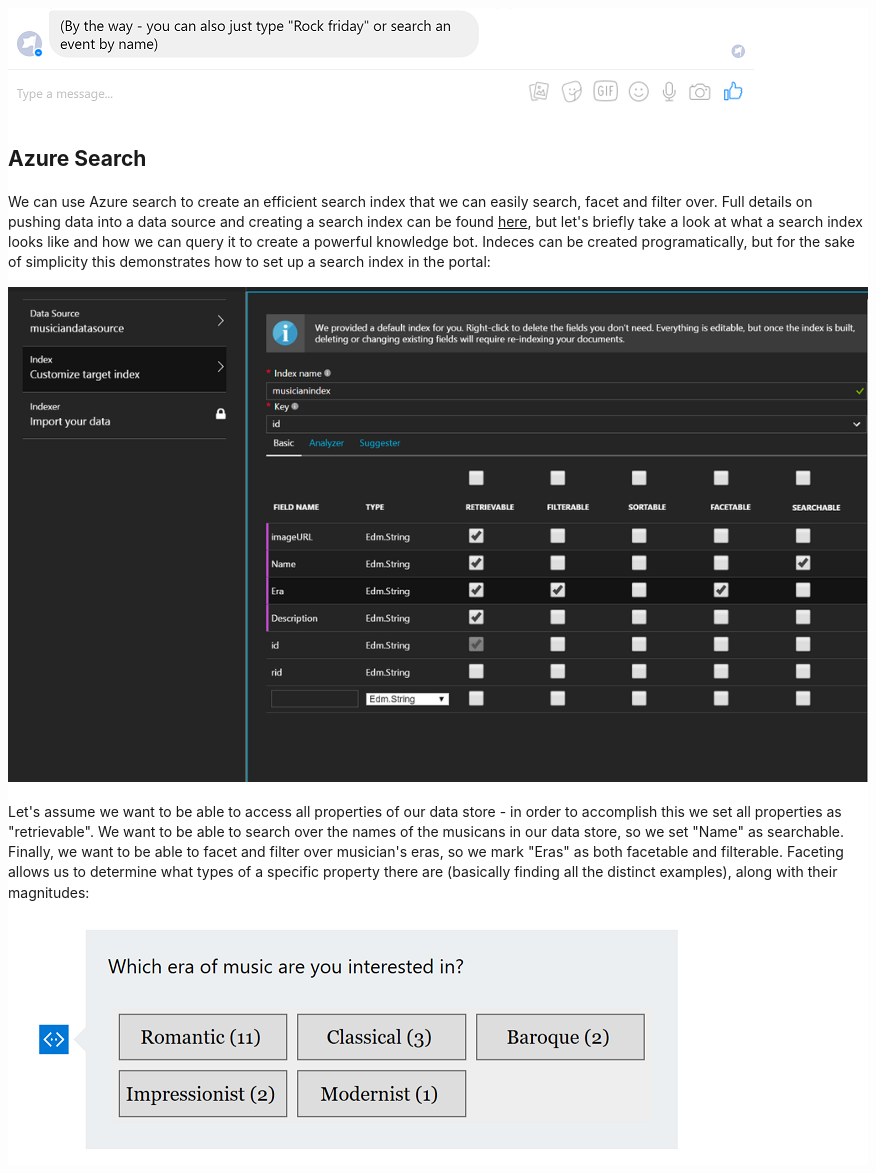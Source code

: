 ![Dialog Structure](media/designing-bots/patterns/Training.png)

## Azure Search
We can use Azure search to create an efficient search index that we can easily search, facet and filter over. Full details on pushing data into a data source and creating a search index can be found [here](https://github.com/ryanvolum/AzureSearchBot), but let's briefly take a look at what a search index looks like and how we can query it to create a powerful knowledge bot. Indeces can be created programatically, but for the sake of simplicity this demonstrates how to set up a search index in the portal:

![Dialog Structure](media/designing-bots/patterns/search3.PNG)

Let's assume we want to be able to access all properties of our data store - in order to accomplish this we set all properties as "retrievable". We want to be able to search over the names of the musicans in our data store, so we set "Name" as searchable. Finally, we want to be able to facet and filter over musician's eras, so we mark "Eras" as both facetable and filterable. Faceting allows us to determine what types of a specific property there are (basically finding all the distinct examples), along with their magnitudes:

![Dialog Structure](media/designing-bots/patterns/facet.png)
